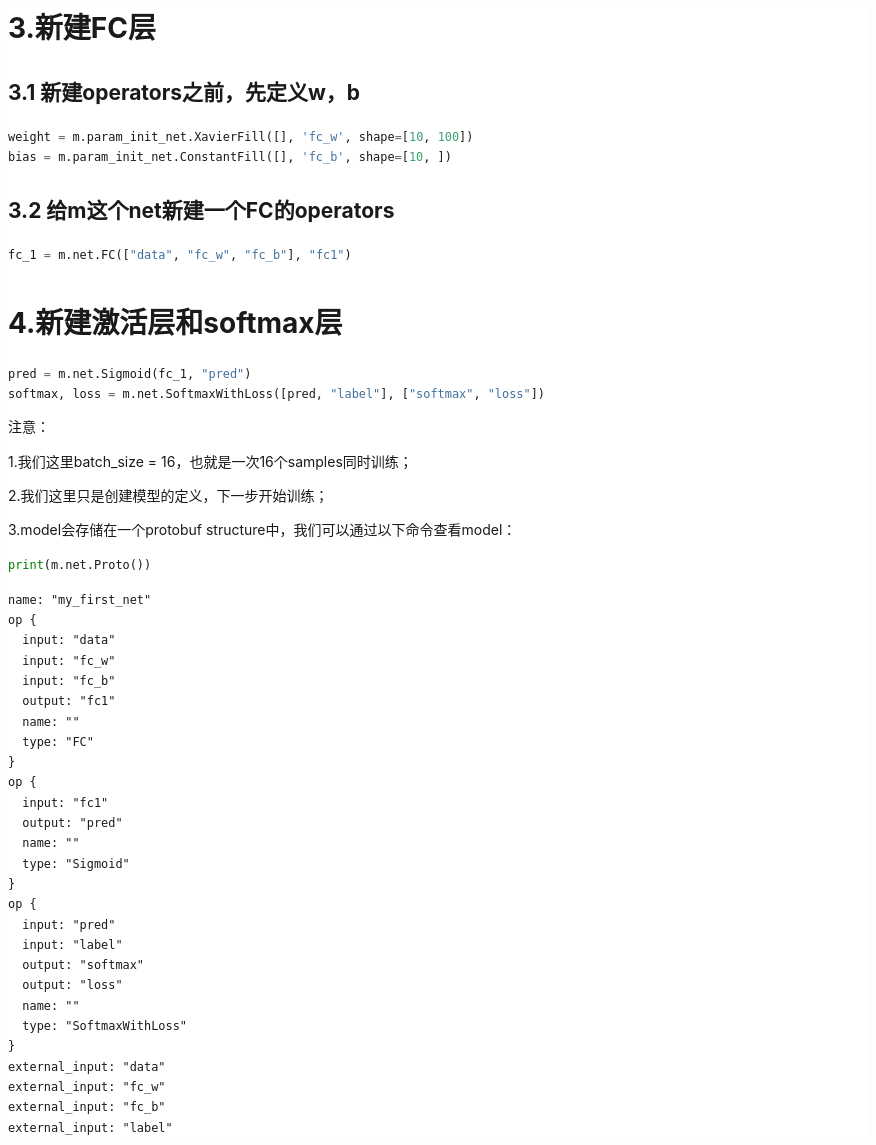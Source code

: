 
# 3.新建FC层

## 3.1 新建operators之前，先定义w，b


```python
weight = m.param_init_net.XavierFill([], 'fc_w', shape=[10, 100])
bias = m.param_init_net.ConstantFill([], 'fc_b', shape=[10, ])
```

## 3.2 给m这个net新建一个FC的operators


```python
fc_1 = m.net.FC(["data", "fc_w", "fc_b"], "fc1")
```

# 4.新建激活层和softmax层


```python
pred = m.net.Sigmoid(fc_1, "pred")
softmax, loss = m.net.SoftmaxWithLoss([pred, "label"], ["softmax", "loss"])
```

注意：

1.我们这里batch_size = 16，也就是一次16个samples同时训练；

2.我们这里只是创建模型的定义，下一步开始训练；

3.model会存储在一个protobuf structure中，我们可以通过以下命令查看model：


```python
print(m.net.Proto())
```

    name: "my_first_net"
    op {
      input: "data"
      input: "fc_w"
      input: "fc_b"
      output: "fc1"
      name: ""
      type: "FC"
    }
    op {
      input: "fc1"
      output: "pred"
      name: ""
      type: "Sigmoid"
    }
    op {
      input: "pred"
      input: "label"
      output: "softmax"
      output: "loss"
      name: ""
      type: "SoftmaxWithLoss"
    }
    external_input: "data"
    external_input: "fc_w"
    external_input: "fc_b"
    external_input: "label"
    